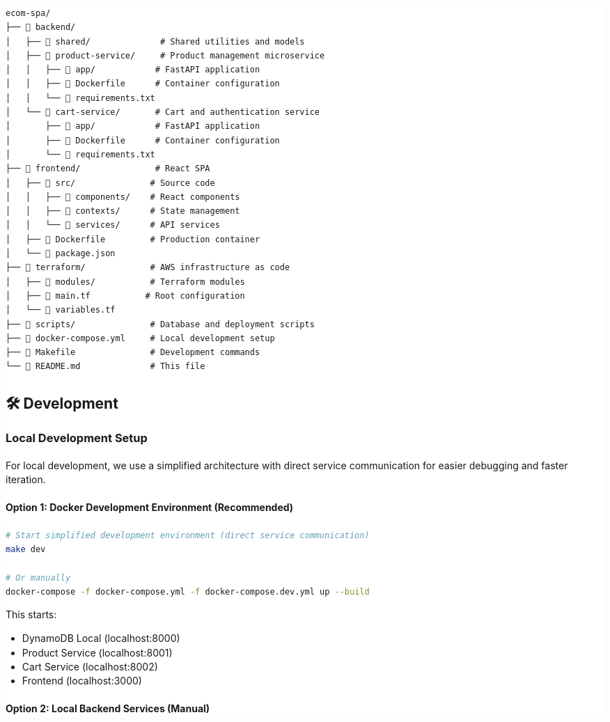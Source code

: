 ```
ecom-spa/
├── 📁 backend/
│   ├── 📁 shared/              # Shared utilities and models
│   ├── 📁 product-service/     # Product management microservice
│   │   ├── 📁 app/            # FastAPI application
│   │   ├── 🐳 Dockerfile      # Container configuration
│   │   └── 📄 requirements.txt
│   └── 📁 cart-service/       # Cart and authentication service
│       ├── 📁 app/            # FastAPI application
│       ├── 🐳 Dockerfile      # Container configuration
│       └── 📄 requirements.txt
├── 📁 frontend/               # React SPA
│   ├── 📁 src/               # Source code
│   │   ├── 📁 components/    # React components
│   │   ├── 📁 contexts/      # State management
│   │   └── 📁 services/      # API services
│   ├── 🐳 Dockerfile         # Production container
│   └── 📄 package.json
├── 📁 terraform/             # AWS infrastructure as code
│   ├── 📁 modules/           # Terraform modules
│   ├── 📄 main.tf           # Root configuration
│   └── 📄 variables.tf
├── 📁 scripts/               # Database and deployment scripts
├── 🐳 docker-compose.yml     # Local development setup
├── 📄 Makefile               # Development commands
└── 📖 README.md              # This file
```

## 🛠️ Development

### Local Development Setup

For local development, we use a simplified architecture with direct service communication for easier debugging and faster iteration.

#### Option 1: Docker Development Environment (Recommended)

```bash
# Start simplified development environment (direct service communication)
make dev

# Or manually
docker-compose -f docker-compose.yml -f docker-compose.dev.yml up --build
```

This starts:
- DynamoDB Local (localhost:8000)
- Product Service (localhost:8001)
- Cart Service (localhost:8002)
- Frontend (localhost:3000)

#### Option 2: Local Backend Services (Manual)
